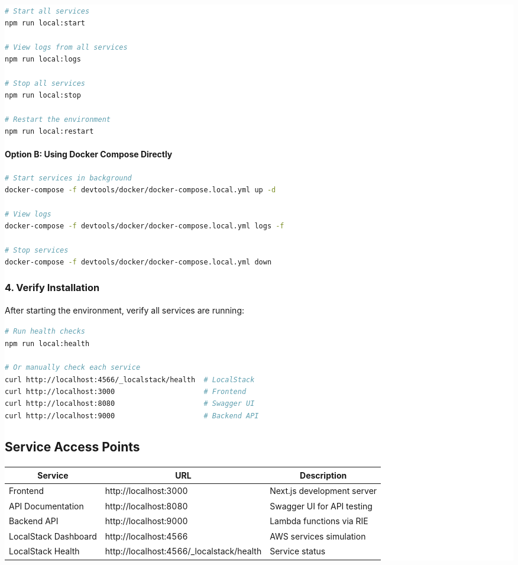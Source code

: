 ```bash
# Start all services
npm run local:start

# View logs from all services
npm run local:logs

# Stop all services
npm run local:stop

# Restart the environment
npm run local:restart
```

#### Option B: Using Docker Compose Directly

```bash
# Start services in background
docker-compose -f devtools/docker/docker-compose.local.yml up -d

# View logs
docker-compose -f devtools/docker/docker-compose.local.yml logs -f

# Stop services
docker-compose -f devtools/docker/docker-compose.local.yml down
```

### 4. Verify Installation

After starting the environment, verify all services are running:

```bash
# Run health checks
npm run local:health

# Or manually check each service
curl http://localhost:4566/_localstack/health  # LocalStack
curl http://localhost:3000                     # Frontend
curl http://localhost:8080                     # Swagger UI
curl http://localhost:9000                     # Backend API
```

## Service Access Points

| Service | URL | Description |
|---------|-----|-------------|
| Frontend | http://localhost:3000 | Next.js development server |
| API Documentation | http://localhost:8080 | Swagger UI for API testing |
| Backend API | http://localhost:9000 | Lambda functions via RIE |
| LocalStack Dashboard | http://localhost:4566 | AWS services simulation |
| LocalStack Health | http://localhost:4566/_localstack/health | Service status |
